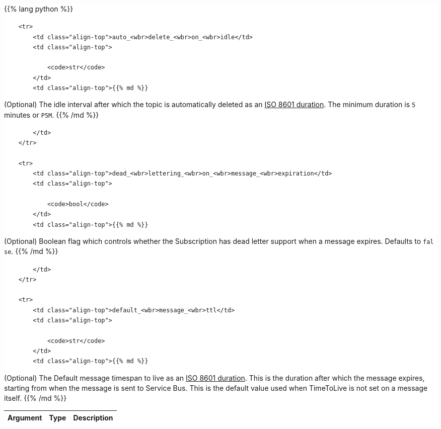 {{% lang python %}}


<table class="ml-6">
    <thead>
        <tr>
            <th>Argument</th>
            <th>Type</th>
            <th>Description</th>
        </tr>
    </thead>
    <tbody>
    
        <tr>
            <td class="align-top">auto_<wbr>delete_<wbr>on_<wbr>idle</td>
            <td class="align-top">
                
                <code>str</code>
            </td>
            <td class="align-top">{{% md %}} 
 (Optional)
The idle interval after which the topic is automatically deleted as an [ISO 8601 duration](https://en.wikipedia.org/wiki/ISO_8601#Durations). The minimum duration is `5` minutes or `P5M`.
 {{% /md %}}

            
            </td>
        </tr>
    
        <tr>
            <td class="align-top">dead_<wbr>lettering_<wbr>on_<wbr>message_<wbr>expiration</td>
            <td class="align-top">
                
                <code>bool</code>
            </td>
            <td class="align-top">{{% md %}} 
 (Optional)
Boolean flag which controls whether the Subscription has dead letter support when a message expires. Defaults to `false`.
 {{% /md %}}

            
            </td>
        </tr>
    
        <tr>
            <td class="align-top">default_<wbr>message_<wbr>ttl</td>
            <td class="align-top">
                
                <code>str</code>
            </td>
            <td class="align-top">{{% md %}} 
 (Optional)
The Default message timespan to live as an [ISO 8601 duration](https://en.wikipedia.org/wiki/ISO_8601#Durations). This is the duration after which the message expires, starting from when the message is sent to Service Bus. This is the default value used when TimeToLive is not set on a message itself.
 {{% /md %}}
